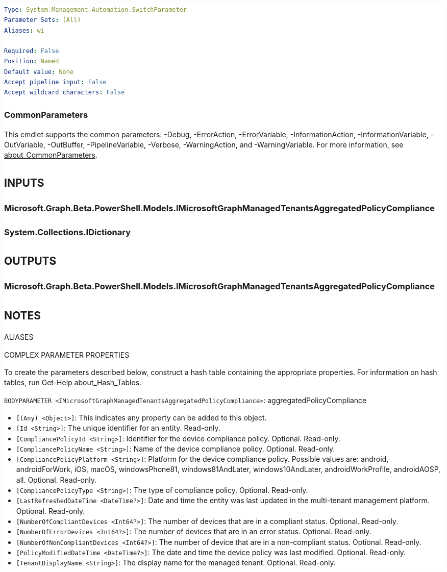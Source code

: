 ```yaml
Type: System.Management.Automation.SwitchParameter
Parameter Sets: (All)
Aliases: wi

Required: False
Position: Named
Default value: None
Accept pipeline input: False
Accept wildcard characters: False
```

### CommonParameters
This cmdlet supports the common parameters: -Debug, -ErrorAction, -ErrorVariable, -InformationAction, -InformationVariable, -OutVariable, -OutBuffer, -PipelineVariable, -Verbose, -WarningAction, and -WarningVariable. For more information, see [about_CommonParameters](http://go.microsoft.com/fwlink/?LinkID=113216).

## INPUTS

### Microsoft.Graph.Beta.PowerShell.Models.IMicrosoftGraphManagedTenantsAggregatedPolicyCompliance

### System.Collections.IDictionary

## OUTPUTS

### Microsoft.Graph.Beta.PowerShell.Models.IMicrosoftGraphManagedTenantsAggregatedPolicyCompliance

## NOTES

ALIASES

COMPLEX PARAMETER PROPERTIES

To create the parameters described below, construct a hash table containing the appropriate properties. For information on hash tables, run Get-Help about_Hash_Tables.


`BODYPARAMETER <IMicrosoftGraphManagedTenantsAggregatedPolicyCompliance>`: aggregatedPolicyCompliance
  - `[(Any) <Object>]`: This indicates any property can be added to this object.
  - `[Id <String>]`: The unique identifier for an entity. Read-only.
  - `[CompliancePolicyId <String>]`: Identifier for the device compliance policy. Optional. Read-only.
  - `[CompliancePolicyName <String>]`: Name of the device compliance policy. Optional. Read-only.
  - `[CompliancePolicyPlatform <String>]`: Platform for the device compliance policy. Possible values are: android, androidForWork, iOS, macOS, windowsPhone81, windows81AndLater, windows10AndLater, androidWorkProfile, androidAOSP, all. Optional. Read-only.
  - `[CompliancePolicyType <String>]`: The type of compliance policy. Optional. Read-only.
  - `[LastRefreshedDateTime <DateTime?>]`: Date and time the entity was last updated in the multi-tenant management platform. Optional. Read-only.
  - `[NumberOfCompliantDevices <Int64?>]`: The number of devices that are in a compliant status. Optional. Read-only.
  - `[NumberOfErrorDevices <Int64?>]`: The number of devices that are in an error status. Optional. Read-only.
  - `[NumberOfNonCompliantDevices <Int64?>]`: The number of device that are in a non-compliant status. Optional. Read-only.
  - `[PolicyModifiedDateTime <DateTime?>]`: The date and time the device policy was last modified. Optional. Read-only.
  - `[TenantDisplayName <String>]`: The display name for the managed tenant. Optional. Read-only.